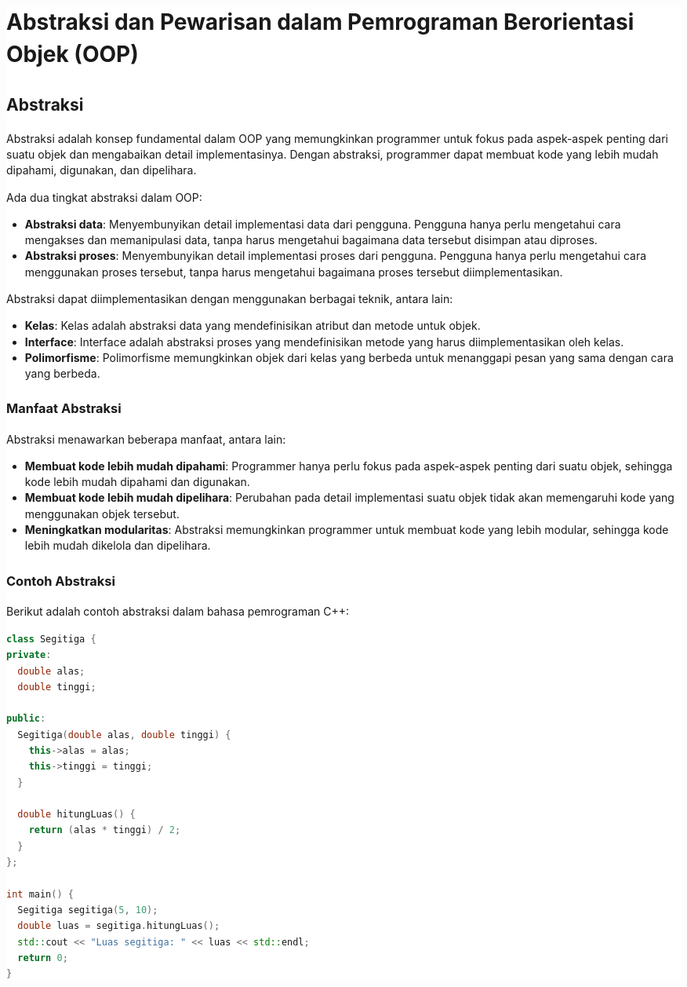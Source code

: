 # Abstraksi dan Pewarisan dalam Pemrograman Berorientasi Objek (OOP)

## **Abstraksi**

Abstraksi adalah konsep fundamental dalam OOP yang memungkinkan programmer untuk fokus pada aspek-aspek penting dari suatu objek dan mengabaikan detail implementasinya. Dengan abstraksi, programmer dapat membuat kode yang lebih mudah dipahami, digunakan, dan dipelihara.

Ada dua tingkat abstraksi dalam OOP:

* **Abstraksi data**: Menyembunyikan detail implementasi data dari pengguna. Pengguna hanya perlu mengetahui cara mengakses dan memanipulasi data, tanpa harus mengetahui bagaimana data tersebut disimpan atau diproses.
* **Abstraksi proses**: Menyembunyikan detail implementasi proses dari pengguna. Pengguna hanya perlu mengetahui cara menggunakan proses tersebut, tanpa harus mengetahui bagaimana proses tersebut diimplementasikan.

Abstraksi dapat diimplementasikan dengan menggunakan berbagai teknik, antara lain:

* **Kelas**: Kelas adalah abstraksi data yang mendefinisikan atribut dan metode untuk objek.
* **Interface**: Interface adalah abstraksi proses yang mendefinisikan metode yang harus diimplementasikan oleh kelas.
* **Polimorfisme**: Polimorfisme memungkinkan objek dari kelas yang berbeda untuk menanggapi pesan yang sama dengan cara yang berbeda.

### **Manfaat Abstraksi**

Abstraksi menawarkan beberapa manfaat, antara lain:

* **Membuat kode lebih mudah dipahami**: Programmer hanya perlu fokus pada aspek-aspek penting dari suatu objek, sehingga kode lebih mudah dipahami dan digunakan.
* **Membuat kode lebih mudah dipelihara**: Perubahan pada detail implementasi suatu objek tidak akan memengaruhi kode yang menggunakan objek tersebut.
* **Meningkatkan modularitas**: Abstraksi memungkinkan programmer untuk membuat kode yang lebih modular, sehingga kode lebih mudah dikelola dan dipelihara.

### **Contoh Abstraksi**

Berikut adalah contoh abstraksi dalam bahasa pemrograman C++:

```c++
class Segitiga {
private:
  double alas;
  double tinggi;

public:
  Segitiga(double alas, double tinggi) {
    this->alas = alas;
    this->tinggi = tinggi;
  }

  double hitungLuas() {
    return (alas * tinggi) / 2;
  }
};

int main() {
  Segitiga segitiga(5, 10);
  double luas = segitiga.hitungLuas();
  std::cout << "Luas segitiga: " << luas << std::endl;
  return 0;
}
```
